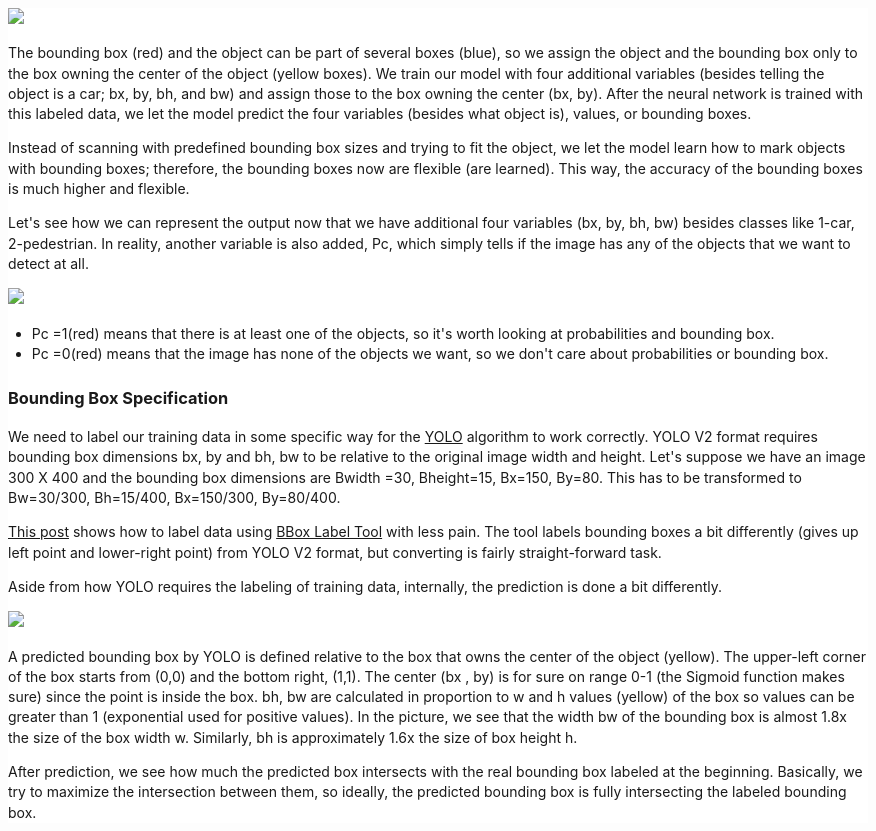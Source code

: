 ![](https://i0.wp.com/ramok.tech/wp-content/uploads/2018/01/2018-01-14_20h38_45-1.jpg?w=551)

The bounding box (red) and the object can be part of several boxes (blue), so we assign the object and the bounding box only to the box owning the center of the object (yellow boxes). We train our model with four additional variables (besides telling the object is a car; bx, by, bh, and bw) and assign those to the box owning the center (bx, by). After the neural network is trained with this labeled data, we let the model predict the four variables (besides what object is), values, or bounding boxes.

Instead of scanning with predefined bounding box sizes and trying to fit the object, we let the model learn how to mark objects with bounding boxes; therefore, the bounding boxes now are flexible (are learned). This way, the accuracy of the bounding boxes is much higher and flexible.

Let's see how we can represent the output now that we have additional four variables (bx, by, bh, bw) besides classes like 1-car, 2-pedestrian. In reality, another variable is also added, Pc, which simply tells if the image has any of the objects that we want to detect at all.

![](https://i0.wp.com/ramok.tech/wp-content/uploads/2018/01/2018-01-12_01h30_27.jpg?w=723)

  * Pc =1(red) means that there is at least one of the objects, so it's worth looking at probabilities and bounding box. 
  * Pc =0(red) means that the image has none of the objects we want, so we don't care about probabilities or bounding box.

### Bounding Box Specification

We need to label our training data in some specific way for the [YOLO](https://pjreddie.com/darknet/yolo/) algorithm to work correctly. YOLO V2 format requires bounding box dimensions bx, by and bh, bw to be relative to the original image width and height. Let's suppose we have an image 300 X 400 and the bounding box dimensions are Bwidth =30, Bheight=15, Bx=150, By=80. This has to be transformed to  
Bw=30/300, Bh=15/400, Bx=150/300, By=80/400.

[This post](https://timebutt.github.io/static/how-to-train-yolov2-to-detect-custom-objects/) shows how to label data using [BBox Label Tool](https://github.com/puzzledqs/BBox-Label-Tool) with less pain. The tool labels bounding boxes a bit differently (gives up left point and lower-right point) from YOLO V2 format, but converting is fairly straight-forward task.

Aside from how YOLO requires the labeling of training data, internally, the prediction is done a bit differently.

![](https://i1.wp.com/ramok.tech/wp-content/uploads/2018/01/2018-01-14_23h57_52.jpg?w=384)

A predicted bounding box by YOLO is defined relative to the box that owns the center of the object (yellow). The upper-left corner of the box starts from (0,0) and the bottom right, (1,1). The center (bx , by) is for sure on range 0-1 (the Sigmoid function makes sure) since the point is inside the box. bh, bw are calculated in proportion to w and h values (yellow) of the box so values can be greater than 1 (exponential used for positive values). In the picture, we see that the width bw of the bounding box is almost 1.8x the size of the box width w. Similarly, bh is approximately 1.6x the size of box height h.

After prediction, we see how much the predicted box intersects with the real bounding box labeled at the beginning. Basically, we try to maximize the intersection between them, so ideally, the predicted bounding box is fully intersecting the labeled bounding box.
